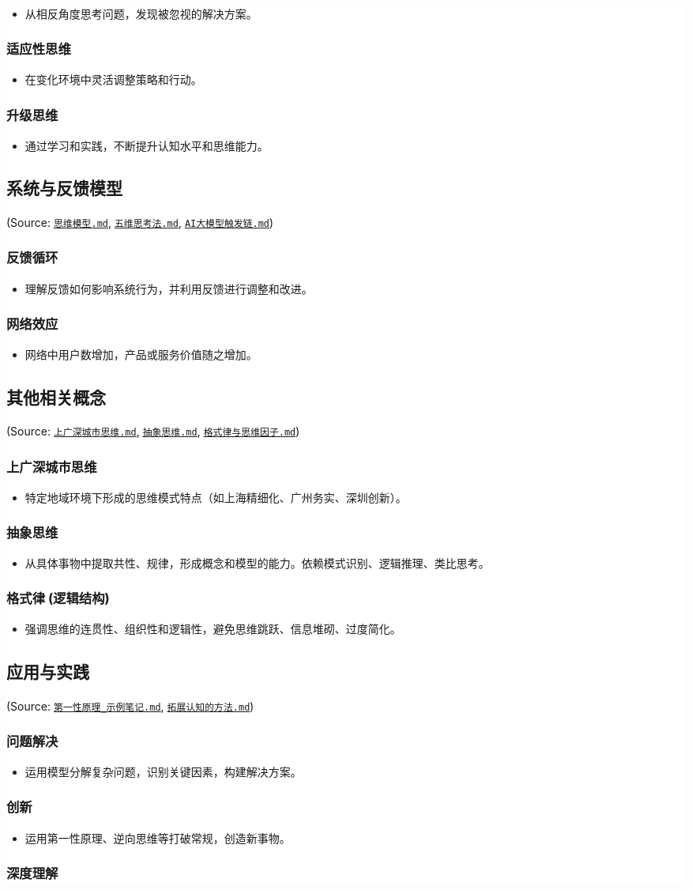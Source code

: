 - 从相反角度思考问题，发现被忽视的解决方案。

### 适应性思维

- 在变化环境中灵活调整策略和行动。

### 升级思维

- 通过学习和实践，不断提升认知水平和思维能力。

## 系统与反馈模型

(Source: [`思维模型.md`](../认知科学/思维模型-模型概览-MOC.md), [`五维思考法.md`](../认知科学/思维方法-五维思考-策略指南.md), [`AI大模型触发链.md`](触发链.md))

### 反馈循环

- 理解反馈如何影响系统行为，并利用反馈进行调整和改进。

### 网络效应

- 网络中用户数增加，产品或服务价值随之增加。

## 其他相关概念

(Source: [`上广深城市思维.md`](../认知科学/思维模式-上广深城市思维-模型解析.md), [`抽象思维.md`](../认知科学/抽象思维.md), [`格式律与思维因子.md`](../认知科学/逻辑思维-格式律与联结.md))

### 上广深城市思维

- 特定地域环境下形成的思维模式特点（如上海精细化、广州务实、深圳创新）。

### 抽象思维

- 从具体事物中提取共性、规律，形成概念和模型的能力。依赖模式识别、逻辑推理、类比思考。

### 格式律 (逻辑结构)

- 强调思维的连贯性、组织性和逻辑性，避免思维跳跃、信息堆砌、过度简化。

## 应用与实践

(Source: [`第一性原理_示例笔记.md`](思维模型-第一性原理_示例笔记-核心解析.md), [`拓展认知的方法.md`](../认知科学/拓展认知的方法.md))

### 问题解决

- 运用模型分解复杂问题，识别关键因素，构建解决方案。

### 创新

- 运用第一性原理、逆向思维等打破常规，创造新事物。

### 深度理解
